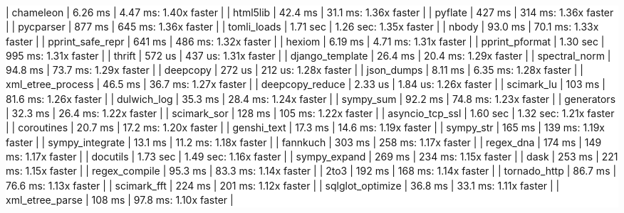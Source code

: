 | chameleon                | 6.26 ms                                                | 4.47 ms: 1.40x faster                                                  |
| html5lib                 | 42.4 ms                                                | 31.1 ms: 1.36x faster                                                  |
| pyflate                  | 427 ms                                                 | 314 ms: 1.36x faster                                                   |
| pycparser                | 877 ms                                                 | 645 ms: 1.36x faster                                                   |
| tomli_loads              | 1.71 sec                                               | 1.26 sec: 1.35x faster                                                 |
| nbody                    | 93.0 ms                                                | 70.1 ms: 1.33x faster                                                  |
| pprint_safe_repr         | 641 ms                                                 | 486 ms: 1.32x faster                                                   |
| hexiom                   | 6.19 ms                                                | 4.71 ms: 1.31x faster                                                  |
| pprint_pformat           | 1.30 sec                                               | 995 ms: 1.31x faster                                                   |
| thrift                   | 572 us                                                 | 437 us: 1.31x faster                                                   |
| django_template          | 26.4 ms                                                | 20.4 ms: 1.29x faster                                                  |
| spectral_norm            | 94.8 ms                                                | 73.7 ms: 1.29x faster                                                  |
| deepcopy                 | 272 us                                                 | 212 us: 1.28x faster                                                   |
| json_dumps               | 8.11 ms                                                | 6.35 ms: 1.28x faster                                                  |
| xml_etree_process        | 46.5 ms                                                | 36.7 ms: 1.27x faster                                                  |
| deepcopy_reduce          | 2.33 us                                                | 1.84 us: 1.26x faster                                                  |
| scimark_lu               | 103 ms                                                 | 81.6 ms: 1.26x faster                                                  |
| dulwich_log              | 35.3 ms                                                | 28.4 ms: 1.24x faster                                                  |
| sympy_sum                | 92.2 ms                                                | 74.8 ms: 1.23x faster                                                  |
| generators               | 32.3 ms                                                | 26.4 ms: 1.22x faster                                                  |
| scimark_sor              | 128 ms                                                 | 105 ms: 1.22x faster                                                   |
| asyncio_tcp_ssl          | 1.60 sec                                               | 1.32 sec: 1.21x faster                                                 |
| coroutines               | 20.7 ms                                                | 17.2 ms: 1.20x faster                                                  |
| genshi_text              | 17.3 ms                                                | 14.6 ms: 1.19x faster                                                  |
| sympy_str                | 165 ms                                                 | 139 ms: 1.19x faster                                                   |
| sympy_integrate          | 13.1 ms                                                | 11.2 ms: 1.18x faster                                                  |
| fannkuch                 | 303 ms                                                 | 258 ms: 1.17x faster                                                   |
| regex_dna                | 174 ms                                                 | 149 ms: 1.17x faster                                                   |
| docutils                 | 1.73 sec                                               | 1.49 sec: 1.16x faster                                                 |
| sympy_expand             | 269 ms                                                 | 234 ms: 1.15x faster                                                   |
| dask                     | 253 ms                                                 | 221 ms: 1.15x faster                                                   |
| regex_compile            | 95.3 ms                                                | 83.3 ms: 1.14x faster                                                  |
| 2to3                     | 192 ms                                                 | 168 ms: 1.14x faster                                                   |
| tornado_http             | 86.7 ms                                                | 76.6 ms: 1.13x faster                                                  |
| scimark_fft              | 224 ms                                                 | 201 ms: 1.12x faster                                                   |
| sqlglot_optimize         | 36.8 ms                                                | 33.1 ms: 1.11x faster                                                  |
| xml_etree_parse          | 108 ms                                                 | 97.8 ms: 1.10x faster                                                  |
